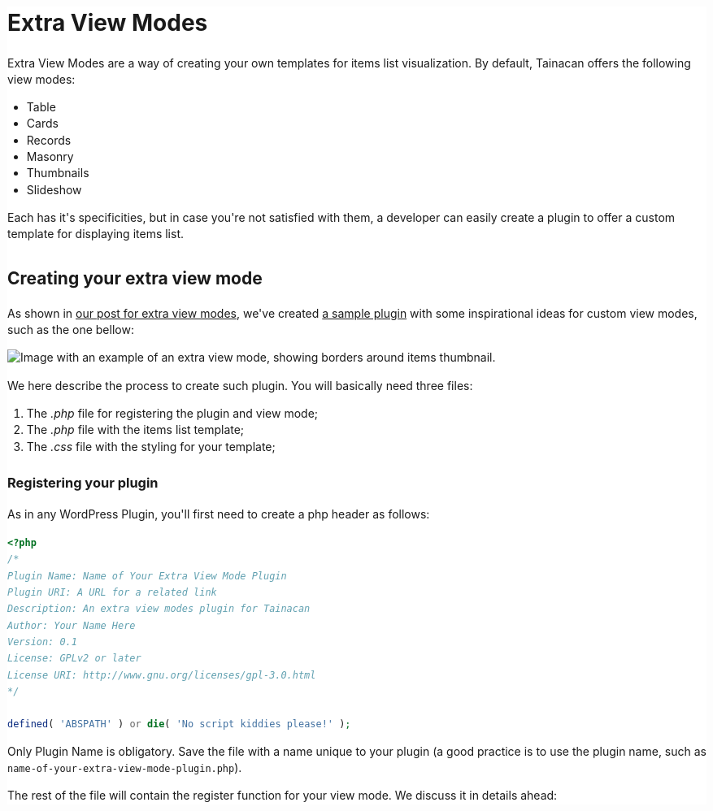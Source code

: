 # Extra View Modes

Extra View Modes are a way of creating your own templates for items list visualization. By default, Tainacan offers the following view modes:

- Table
- Cards
- Records
- Masonry
- Thumbnails
- Slideshow

Each has it's specificities, but in case you're not satisfied with them, a developer can easily create a plugin to offer a custom template for displaying items list.

## Creating your extra view mode

As shown in [our post for extra view modes](http://tainacan.org/2018/06/13/custom-view-modes-how-will-the-world-see-your-collection/), we've created [a sample plugin](https://github.com/tainacan/tainacan-extra-viewmodes) with some inspirational ideas for custom view modes, such as the one bellow:

![Image with an example of an extra view mode, showing borders around items thumbnail.](/_assets/images/Example_of_an_Extra_View_Mode.jpeg)

We here describe the process to create such plugin. You will basically need three files:

1. The *.php* file for registering the plugin and view mode;
2. The *.php* file with the items list template;
3. The *.css* file with the styling for your template;

### Registering your plugin

As in any WordPress Plugin, you'll first need to create a php header as follows:

```php
<?php
/*
Plugin Name: Name of Your Extra View Mode Plugin
Plugin URI: A URL for a related link
Description: An extra view modes plugin for Tainacan
Author: Your Name Here
Version: 0.1
License: GPLv2 or later
License URI: http://www.gnu.org/licenses/gpl-3.0.html
*/

defined( 'ABSPATH' ) or die( 'No script kiddies please!' );
```

Only Plugin Name is obligatory. Save the file with a name unique to your plugin (a good practice is to use the plugin name, such as `name-of-your-extra-view-mode-plugin.php`).

The rest of the file will contain the register function for your view mode. We discuss it in details ahead:
